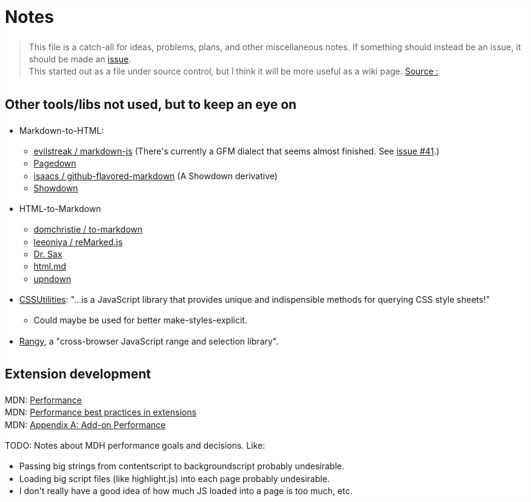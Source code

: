 
# Notes

> This file is a catch-all for ideas, problems, plans, and other miscellaneous notes. If something should instead be an issue, it should be made an  [issue](https://github.com/adam-p/markdown-here/issues).  
> This started out as a file under source control, but I think it will be more useful as a wiki page.
> [Source : ]([https://github.com/adam-p/markdown-here/wiki/Development-Notes](https://github.com/adam-p/markdown-here/wiki/Development-Notes))

## [](https://github.com/adam-p/markdown-here/wiki/Development-Notes#other-toolslibs-not-used-but-to-keep-an-eye-on)Other tools/libs not used, but to keep an eye on

-   Markdown-to-HTML:
    
    -   [evilstreak / markdown-js](https://github.com/evilstreak/markdown-js)  (There's currently a GFM dialect that seems almost finished. See  [issue #41](https://github.com/evilstreak/markdown-js/issues/41).)
    -   [Pagedown](https://code.google.com/p/pagedown/)
    -   [isaacs / github-flavored-markdown](https://github.com/isaacs/github-flavored-markdown)  (A Showdown derivative)
    -   [Showdown](https://github.com/coreyti/showdown)
-   HTML-to-Markdown
    
    -   [domchristie / to-markdown](https://github.com/domchristie/to-markdown)
    -   [leeoniya / reMarked.js](https://github.com/leeoniya/reMarked.js)
    -   [Dr. Sax](https://github.com/toddself/dr-sax)
    -   [html.md](https://github.com/neocotic/html.md)
    -   [upndown](https://github.com/netgusto/upndown/)
-   [CSSUtilities](http://www.brothercake.com/site/resources/scripts/cssutilities/): "...is a JavaScript library that provides unique and indispensible methods for querying CSS style sheets!"
    
    -   Could maybe be used for better make-styles-explicit.
-   [Rangy](http://code.google.com/p/rangy/), a "cross-browser JavaScript range and selection library".
    

## [](https://github.com/adam-p/markdown-here/wiki/Development-Notes#extension-development)Extension development

MDN:  [Performance](https://developer.mozilla.org/en-US/docs/Performance)  
MDN:  [Performance best practices in extensions](https://developer.mozilla.org/en-US/docs/Extensions/Performance_best_practices_in_extensions)  
MDN:  [Appendix A: Add-on Performance](https://developer.mozilla.org/en-US/docs/XUL/School_tutorial/Appendix_A:_Add-on_Performance)

TODO: Notes about MDH performance goals and decisions. Like:

-   Passing big strings from contentscript to backgroundscript probably undesirable.
-   Loading big script files (like highlight.js) into each page probably undesirable.
-   I don't really have a good idea of how much JS loaded into a page is too much, etc.
